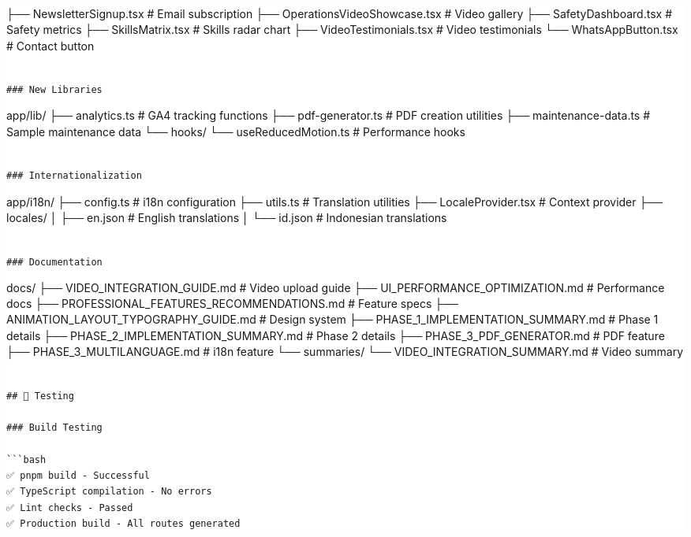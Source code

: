 ├── NewsletterSignup.tsx # Email subscription
├── OperationsVideoShowcase.tsx # Video gallery
├── SafetyDashboard.tsx # Safety metrics
├── SkillsMatrix.tsx # Skills radar chart
├── VideoTestimonials.tsx # Video testimonials
└── WhatsAppButton.tsx # Contact button

```

### New Libraries

```

app/lib/
├── analytics.ts # GA4 tracking functions
├── pdf-generator.ts # PDF creation utilities
├── maintenance-data.ts # Sample maintenance data
└── hooks/
└── useReducedMotion.ts # Performance hooks

```

### Internationalization

```

app/i18n/
├── config.ts # i18n configuration
├── utils.ts # Translation utilities
├── LocaleProvider.tsx # Context provider
├── locales/
│ ├── en.json # English translations
│ └── id.json # Indonesian translations

```

### Documentation

```

docs/
├── VIDEO_INTEGRATION_GUIDE.md # Video upload guide
├── UI_PERFORMANCE_OPTIMIZATION.md # Performance docs
├── PROFESSIONAL_FEATURES_RECOMMENDATIONS.md # Feature specs
├── ANIMATION_LAYOUT_TYPOGRAPHY_GUIDE.md # Design system
├── PHASE_1_IMPLEMENTATION_SUMMARY.md # Phase 1 details
├── PHASE_2_IMPLEMENTATION_SUMMARY.md # Phase 2 details
├── PHASE_3_PDF_GENERATOR.md # PDF feature
├── PHASE_3_MULTILANGUAGE.md # i18n feature
└── summaries/
└── VIDEO_INTEGRATION_SUMMARY.md # Video summary

````

## 🧪 Testing

### Build Testing

```bash
✅ pnpm build - Successful
✅ TypeScript compilation - No errors
✅ Lint checks - Passed
✅ Production build - All routes generated
````
